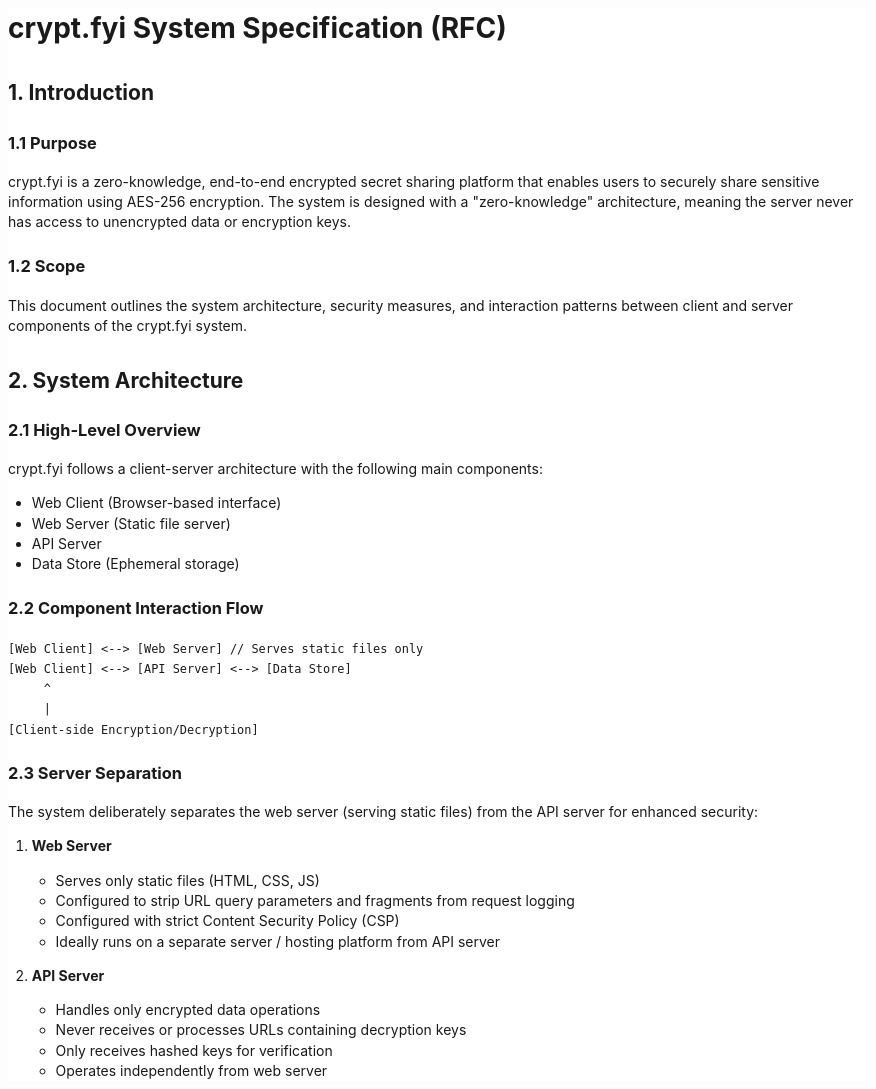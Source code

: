 # crypt.fyi System Specification (RFC)

## 1. Introduction

### 1.1 Purpose

crypt.fyi is a zero-knowledge, end-to-end encrypted secret sharing platform that enables users to securely share sensitive information using AES-256 encryption. The system is designed with a "zero-knowledge" architecture, meaning the server never has access to unencrypted data or encryption keys.

### 1.2 Scope

This document outlines the system architecture, security measures, and interaction patterns between client and server components of the crypt.fyi system.

## 2. System Architecture

### 2.1 High-Level Overview

crypt.fyi follows a client-server architecture with the following main components:

- Web Client (Browser-based interface)
- Web Server (Static file server)
- API Server
- Data Store (Ephemeral storage)

### 2.2 Component Interaction Flow

```
[Web Client] <--> [Web Server] // Serves static files only
[Web Client] <--> [API Server] <--> [Data Store]
     ^
     |
[Client-side Encryption/Decryption]
```

### 2.3 Server Separation

The system deliberately separates the web server (serving static files) from the API server for enhanced security:

1. **Web Server**

   - Serves only static files (HTML, CSS, JS)
   - Configured to strip URL query parameters and fragments from request logging
   - Configured with strict Content Security Policy (CSP)
   - Ideally runs on a separate server / hosting platform from API server

2. **API Server**
   - Handles only encrypted data operations
   - Never receives or processes URLs containing decryption keys
   - Only receives hashed keys for verification
   - Operates independently from web server

